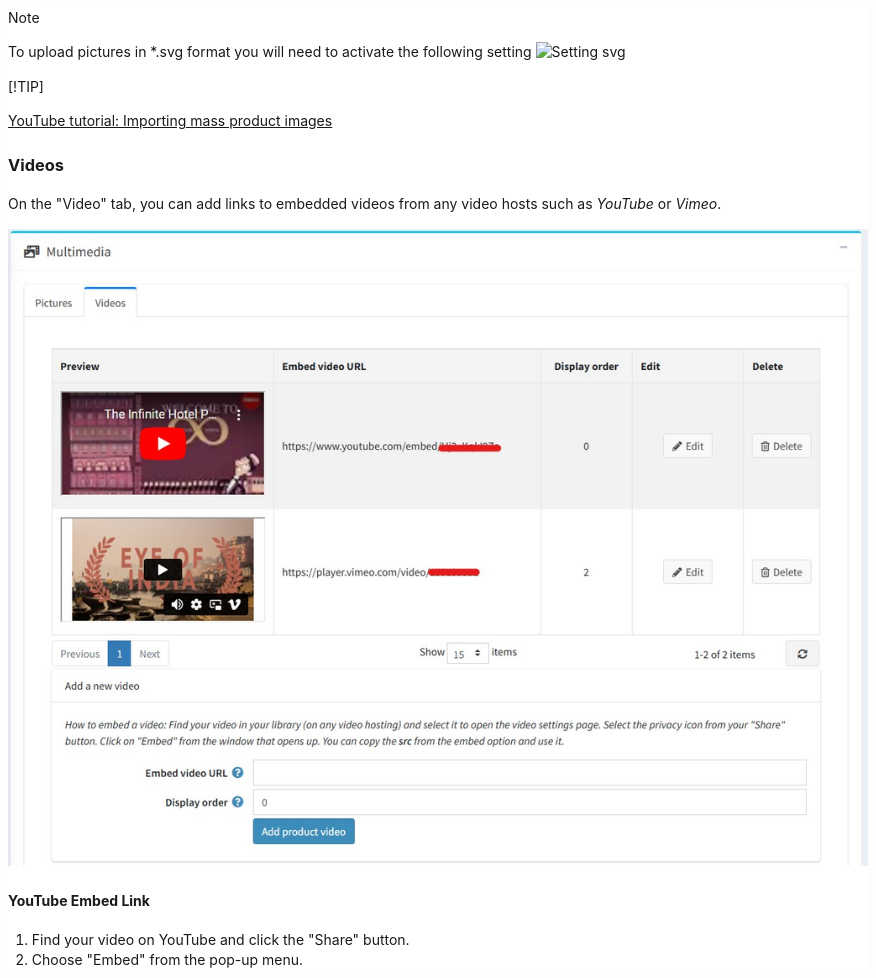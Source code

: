 > [!NOTE]
>
> To upload pictures in *.svg format you will need to activate the following setting
> ![Setting svg](_static/add-product-for-beginners/svg_setting.jpg)
>
> [!TIP]
>
> [YouTube tutorial: Importing mass product images](https://www.youtube.com/watch?v=9BUqR_OGiq4)

### Videos

On the "Video" tab, you can add links to embedded videos from any video hosts such as *YouTube* or *Vimeo*.

![Multimedia videos](_static/add-product-for-beginners/multimedia-videos.jpg)

#### YouTube Embed Link

1. Find your video on YouTube and click the "Share" button.
1. Choose "Embed" from the pop-up menu.